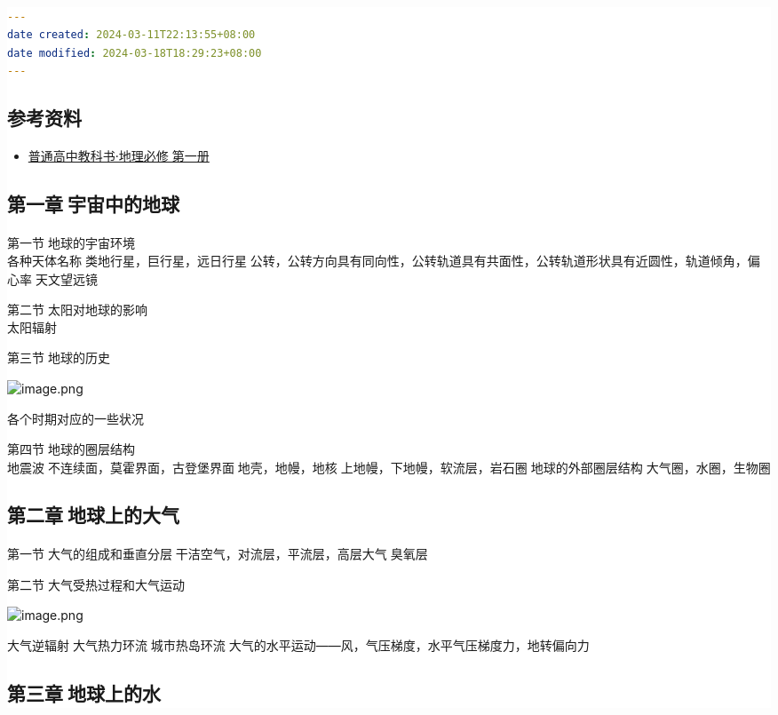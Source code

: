 ```yaml
---
date created: 2024-03-11T22:13:55+08:00
date modified: 2024-03-18T18:29:23+08:00
---
```


## 参考资料

- [普通高中教科书·地理必修 第一册](https://basic.smartedu.cn/tchMaterial/detail?contentType=assets_document&contentId=e2c5fb9c-9a73-4f1a-8fb5-10b1299c7f5c&catalogType=tchMaterial&subCatalog=tchMaterial)

## 第一章 宇宙中的地球  

第一节 地球的宇宙环境  
各种天体名称
类地行星，巨行星，远日行星
公转，公转方向具有同向性，公转轨道具有共面性，公转轨道形状具有近圆性，轨道倾角，偏心率
天文望远镜

第二节 太阳对地球的影响  
太阳辐射

第三节 地球的历史

![image.png](https://pictures-1323793543.cos.ap-nanjing.myqcloud.com/pics/20240318180306.png)

各个时期对应的一些状况

第四节 地球的圈层结构  
地震波
不连续面，莫霍界面，古登堡界面
地壳，地幔，地核
上地幔，下地幔，软流层，岩石圈
地球的外部圈层结构
大气圈，水圈，生物圈

## 第二章 地球上的大气  

 第一节 大气的组成和垂直分层 
 干洁空气，对流层，平流层，高层大气
臭氧层

第二节 大气受热过程和大气运动  

![image.png](https://pictures-1323793543.cos.ap-nanjing.myqcloud.com/pics/20240403212740.png)

大气逆辐射
大气热力环流
城市热岛环流
大气的水平运动——风，气压梯度，水平气压梯度力，地转偏向力

## 第三章 地球上的水  
